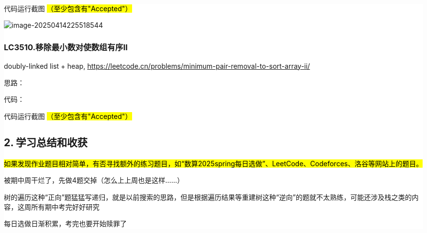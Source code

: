 

代码运行截图 <mark>（至少包含有"Accepted"）</mark>

![image-20250414225518544](C:\Users\33107\AppData\Roaming\Typora\typora-user-images\image-20250414225518544.png)



### LC3510.移除最小数对使数组有序II

doubly-linked list + heap, https://leetcode.cn/problems/minimum-pair-removal-to-sort-array-ii/

思路：



代码：

```python

```



代码运行截图 <mark>（至少包含有"Accepted"）</mark>





## 2. 学习总结和收获

<mark>如果发现作业题目相对简单，有否寻找额外的练习题目，如“数算2025spring每日选做”、LeetCode、Codeforces、洛谷等网站上的题目。</mark>

被期中周干烂了，先做4题交掉（怎么上上周也是这样……）

树的遍历这种“正向”题猛猛写递归，就是以前搜索的思路，但是根据遍历结果等重建树这种“逆向”的题就不太熟练，可能还涉及栈之类的内容，这周所有期中考完好好研究

每日选做日渐积累，考完也要开始赎罪了









